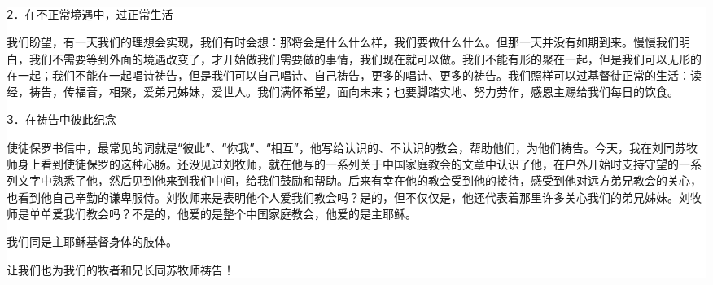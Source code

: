   <p>
    2．在不正常境遇中，过正常生活
  </p>
  
  <p>
    我们盼望，有一天我们的理想会实现，我们有时会想：那将会是什么什么样，我们要做什么什么。但那一天并没有如期到来。慢慢我们明白，我们不需要等到外面的境遇改变了，才开始做我们需要做的事情，我们现在就可以做。我们不能有形的聚在一起，但是我们可以无形的在一起；我们不能在一起唱诗祷告，但是我们可以自己唱诗、自己祷告，更多的唱诗、更多的祷告。我们照样可以过基督徒正常的生活：读经，祷告，传福音，相聚，爱弟兄姊妹，爱世人。我们满怀希望，面向未来；也要脚踏实地、努力劳作，感恩主赐给我们每日的饮食。
  </p>
  
  <p>
    3．在祷告中彼此纪念
  </p>
  
  <p>
    使徒保罗书信中，最常见的词就是“彼此”、“你我”、“相互”，他写给认识的、不认识的教会，帮助他们，为他们祷告。今天，我在刘同苏牧师身上看到使徒保罗的这种心肠。还没见过刘牧师，就在他写的一系列关于中国家庭教会的文章中认识了他，在户外开始时支持守望的一系列文字中熟悉了他，然后见到他来到我们中间，给我们鼓励和帮助。后来有幸在他的教会受到他的接待，感受到他对远方弟兄教会的关心，也看到他自己辛勤的谦卑服侍。刘牧师来是表明他个人爱我们教会吗？是的，但不仅仅是，他还代表着那里许多关心我们的弟兄姊妹。刘牧师是单单爱我们教会吗？不是的，他爱的是整个中国家庭教会，他爱的是主耶稣。
  </p>
  
  <p>
    我们同是主耶稣基督身体的肢体。
  </p>
  
  <p>
    让我们也为我们的牧者和兄长同苏牧师祷告！
  </p>
</div>